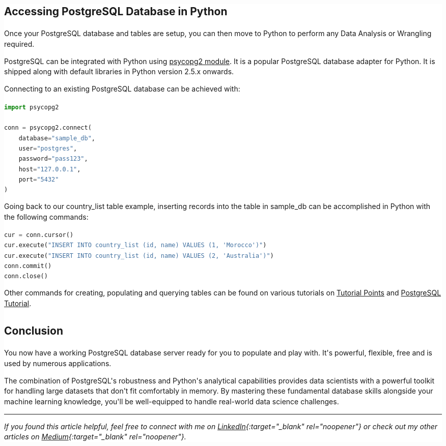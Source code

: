 ## Accessing PostgreSQL Database in Python

Once your PostgreSQL database and tables are setup, you can then move to Python to perform any Data Analysis or Wrangling required.

PostgreSQL can be integrated with Python using [psycopg2 module](http://initd.org/psycopg/docs/). It is a popular PostgreSQL database adapter for Python. It is shipped along with default libraries in Python version 2.5.x onwards.

Connecting to an existing PostgreSQL database can be achieved with:

```python
import psycopg2

conn = psycopg2.connect(
    database="sample_db", 
    user="postgres", 
    password="pass123", 
    host="127.0.0.1", 
    port="5432"
)
```

Going back to our country_list table example, inserting records into the table in sample_db can be accomplished in Python with the following commands:

```python
cur = conn.cursor()
cur.execute("INSERT INTO country_list (id, name) VALUES (1, 'Morocco')")
cur.execute("INSERT INTO country_list (id, name) VALUES (2, 'Australia')")
conn.commit()
conn.close()
```

Other commands for creating, populating and querying tables can be found on various tutorials on [Tutorial Points](https://www.tutorialspoint.com/postgresql/postgresql_python.htm) and [PostgreSQL Tutorial](http://www.postgresqltutorial.com/postgresql-python/).

## Conclusion

You now have a working PostgreSQL database server ready for you to populate and play with. It's powerful, flexible, free and is used by numerous applications.

The combination of PostgreSQL's robustness and Python's analytical capabilities provides data scientists with a powerful toolkit for handling large datasets that don't fit comfortably in memory. By mastering these fundamental database skills alongside your machine learning knowledge, you'll be well-equipped to handle real-world data science challenges.

---

*If you found this article helpful, feel free to connect with me on [LinkedIn](https://linkedin.com/in/hamzabendemra){:target="_blank" rel="noopener"} or check out my other articles on [Medium](https://medium.com/@hamzabendemra){:target="_blank" rel="noopener"}.*
